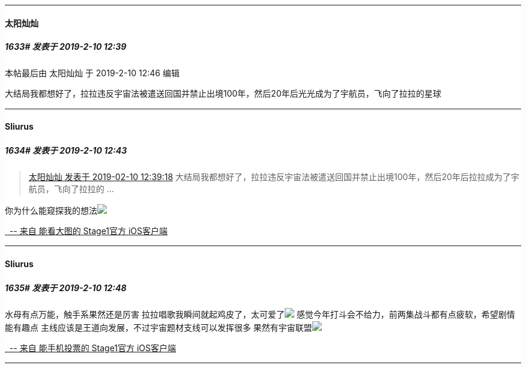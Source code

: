 





-----

####  太阳灿灿  
##### 1633#       发表于 2019-2-10 12:39



 本帖最后由 太阳灿灿 于 2019-2-10 12:46 编辑 

大结局我都想好了，拉拉违反宇宙法被遣送回国并禁止出境100年，然后20年后光光成为了宇航员，飞向了拉拉的星球







-----

####  Sliurus  
##### 1634#       发表于 2019-2-10 12:43



<blockquote><a href="httphttps://bbs.saraba1st.com/2b/forum.php?mod=redirect&amp;goto=findpost&amp;pid=42544200&amp;ptid=1785119" target="_blank">太阳灿灿 发表于 2019-02-10 12:39:18</a>
大结局我都想好了，拉拉违反宇宙法被遣送回国并禁止出境100年，然后20年后拉拉成为了宇航员，飞向了拉拉的 ...</blockquote>你为什么能窥探我的想法<img src="https://static.saraba1st.com/image/smiley/face2017/037.png" referrerpolicy="no-referrer">

[  -- 来自 能看大图的 Stage1官方 iOS客户端](https://itunes.apple.com/fi/app/saraba1st/id1221237470?mt=8)







-----

####  Sliurus  
##### 1635#       发表于 2019-2-10 12:48




水母有点万能，触手系果然还是厉害
拉拉唱歌我瞬间就起鸡皮了，太可爱了<img src="https://static.saraba1st.com/image/smiley/face2017/077.png" referrerpolicy="no-referrer">
感觉今年打斗会不给力，前两集战斗都有点疲软，希望剧情能有趣点
主线应该是王道向发展，不过宇宙题材支线可以发挥很多
果然有宇宙联盟<img src="https://static.saraba1st.com/image/smiley/face2017/008.png" referrerpolicy="no-referrer">

[  -- 来自 能手机投票的 Stage1官方 iOS客户端](https://itunes.apple.com/fi/app/saraba1st/id1221237470?mt=8)







-----
